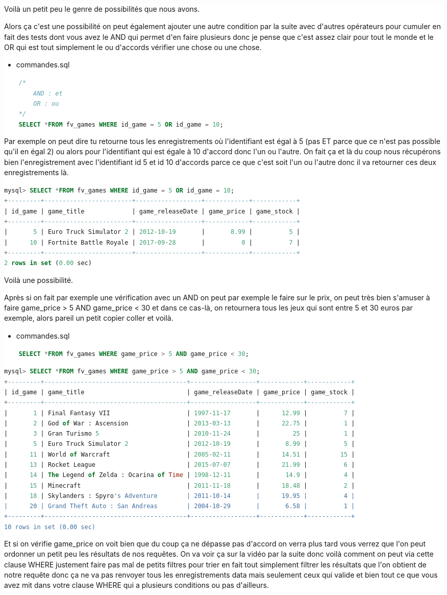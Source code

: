 Voilà un petit peu le genre de possibilités que nous avons.

Alors ça c'est une possibilité on peut également ajouter une autre condition par la suite avec d'autres opérateurs pour cumuler en fait des tests dont vous avez le AND qui permet d'en faire plusieurs donc je pense que c'est assez clair pour tout le monde et le OR qui est tout simplement le ou d'accords vérifier une chose ou une chose.

+ commandes.sql
```sql
	/*
		AND : et
		OR : ou
	*/
	SELECT *FROM fv_games WHERE id_game = 5 OR id_game = 10;
```
Par exemple on peut dire tu retourne tous les enregistrements où l'identifiant est égal à 5 (pas ET parce que ce n'est pas possible qu'il en égal 2) ou alors pour l'identifiant qui est égale à 10 d'accord donc l'un ou l'autre. On fait ça et
là du coup nous récupérons bien l'enregistrement avec l'identifiant id 5 et id 10 d'accords parce ce que c'est soit l'un ou l'autre donc il va retourner ces deux enregistrements là.
```sql
mysql> SELECT *FROM fv_games WHERE id_game = 5 OR id_game = 10;
+---------+------------------------+------------------+------------+------------+
| id_game | game_title             | game_releaseDate | game_price | game_stock |
+---------+------------------------+------------------+------------+------------+
|       5 | Euro Truck Simulator 2 | 2012-10-19       |       8.99 |          5 |
|      10 | Fortnite Battle Royale | 2017-09-28       |          0 |          7 |
+---------+------------------------+------------------+------------+------------+
2 rows in set (0.00 sec)
```
Voilà une possibilité.

Après si on fait par exemple une vérification avec un AND on peut par exemple le faire sur le prix, on peut très bien s'amuser à faire game_price > 5 AND game_price < 30 et dans ce cas-là, on retournera tous les jeux qui sont entre 5 et 30 euros par exemple, alors pareil un petit copier coller et voilà.

+ commandes.sql
```sql
	SELECT *FROM fv_games WHERE game_price > 5 AND game_price < 30;
```
```sql
mysql> SELECT *FROM fv_games WHERE game_price > 5 AND game_price < 30;
+---------+---------------------------------------+------------------+------------+------------+
| id_game | game_title                            | game_releaseDate | game_price | game_stock |
+---------+---------------------------------------+------------------+------------+------------+
|       1 | Final Fantasy VII                     | 1997-11-17       |      12.99 |          7 |
|       2 | God of War : Ascension                | 2013-03-13       |      22.75 |          1 |
|       3 | Gran Turismo 5                        | 2010-11-24       |         25 |          1 |
|       5 | Euro Truck Simulator 2                | 2012-10-19       |       8.99 |          5 |
|      11 | World of Warcraft                     | 2005-02-11       |      14.51 |         15 |
|      13 | Rocket League                         | 2015-07-07       |      21.99 |          6 |
|      14 | The Legend of Zelda : Ocarina of Time | 1998-12-11       |       14.9 |          4 |
|      15 | Minecraft                             | 2011-11-18       |      18.48 |          2 |
|      18 | Skylanders : Spyro's Adventure        | 2011-10-14       |      19.95 |          4 |
|      20 | Grand Theft Auto : San Andreas        | 2004-10-29       |       6.58 |          1 |
+---------+---------------------------------------+------------------+------------+------------+
10 rows in set (0.00 sec)
```
Et si on vérifie game_price on voit bien que du coup ça ne dépasse pas d'accord on verra plus tard vous verrez que l'on peut ordonner un petit peu les résultats de nos requêtes. On va voir ça sur la vidéo par la suite donc voilà comment on peut via cette clause WHERE justement faire pas mal de petits filtres pour trier en fait tout simplement filtrer les résultats que l'on obtient de notre requête donc ça ne va pas renvoyer tous les enregistrements data mais seulement ceux qui valide et bien tout ce que vous avez mit dans votre clause WHERE qui a plusieurs conditions ou pas d'ailleurs.
